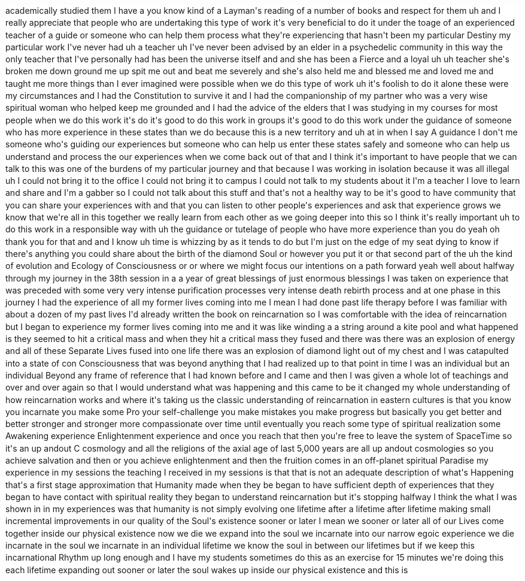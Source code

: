 academically studied them I have a you know kind of a Layman's reading of a number of books and respect for them uh and I really appreciate that people who are undertaking this type of work it's very beneficial to do it under the toage of an experienced teacher of a guide or someone who can help them process what they're experiencing that hasn't been my particular Destiny my particular work I've never had uh a teacher uh I've never been advised by an elder in a psychedelic community in this way the only teacher that I've personally had has been the universe itself and and she has been a Fierce and a loyal uh uh teacher she's broken me down ground me up spit me out and beat me severely and she's also held me and blessed me and loved me and taught me more things than I ever imagined were possible when we do this type of work uh it's foolish to do it alone these were my circumstances and I had the Constitution to survive it and I had the companionship of my partner who was a very wise spiritual woman who helped keep me grounded and I had the advice of the elders that I was studying in my courses for most people when we do this work it's do it's good to do this work in groups it's good to do this work under the guidance of someone who has more experience in these states than we do because this is a new territory and uh at in when I say A guidance I don't me someone who's guiding our experiences but someone who can help us enter these states safely and someone who can help us understand and process the our experiences when we come back out of that and I think it's important to have people that we can talk to this was one of the burdens of my particular journey and that because I was working in isolation because it was all illegal uh I could not bring it to the office I could not bring it to campus I could not talk to my students about it I'm a teacher I love to learn and share and I'm a gabber so I could not talk about this stuff and that's not a healthy way to be it's good to have community that you can share your experiences with and that you can listen to other people's experiences and ask that experience grows we know that we're all in this together we really learn from each other as we going deeper into this so I think it's really important uh to do this work in a responsible way with uh the guidance or tutelage of people who have more experience than you do yeah oh thank you for that and and I know uh time is whizzing by as it tends to do but I'm just on the edge of my seat dying to know if there's anything you could share about the birth of the diamond Soul or however you put it or that second part of the uh the kind of evolution and Ecology of Consciousness or or where we might focus our intentions on a path forward yeah well about halfway through my journey in the 38th session in a a year of great blessings of just enormous blessings I was taken on experience that was preceded with some very very intense purification processes very intense death rebirth process and at one phase in this journey I had the experience of all my former lives coming into me I mean I had done past life therapy before I was familiar with about a dozen of my past lives I'd already written the book on reincarnation so I was comfortable with the idea of reincarnation but I began to experience my former lives coming into me and it was like winding a a string around a kite pool and what happened is they seemed to hit a critical mass and when they hit a critical mass they fused and there was there was an explosion of energy and all of these Separate Lives fused into one life there was an explosion of diamond light out of my chest and I was catapulted into a state of con Consciousness that was beyond anything that I had realized up to that point in time I was an individual but an individual Beyond any frame of reference that I had known before and I came and then I was given a whole lot of teachings and over and over again so that I would understand what was happening and this came to be it changed my whole understanding of how reincarnation works and where it's taking us the classic understanding of reincarnation in eastern cultures is that you know you incarnate you make some Pro your self-challenge you make mistakes you make progress but basically you get better and better stronger and stronger more compassionate over time until eventually you reach some type of spiritual realization some Awakening experience Enlightenment experience and once you reach that then you're free to leave the system of SpaceTime so it's an up andout C cosmology and all the religions of the axial age of last 5,000 years are all up andout cosmologies so you achieve salvation and then or you achieve enlightenment and then the fruition comes in an off-planet spiritual Paradise my experience in my sessions the teaching I received in my sessions is that that is not an adequate description of what's Happening that's a first stage approximation that Humanity made when they be began to have sufficient depth of experiences that they began to have contact with spiritual reality they began to understand reincarnation but it's stopping halfway I think the what I was shown in in my experiences was that humanity is not simply evolving one lifetime after a lifetime after lifetime making small incremental improvements in our quality of the Soul's existence sooner or later I mean we sooner or later all of our Lives come together inside our physical existence now we die we expand into the soul we incarnate into our narrow egoic experience we die incarnate in the soul we incarnate in an individual lifetime we know the soul in between our lifetimes but if we keep this incarnational Rhythm up long enough and I have my students sometimes do this as an exercise for 15 minutes we're doing this each lifetime expanding out sooner or later the soul wakes up inside our physical existence and this is